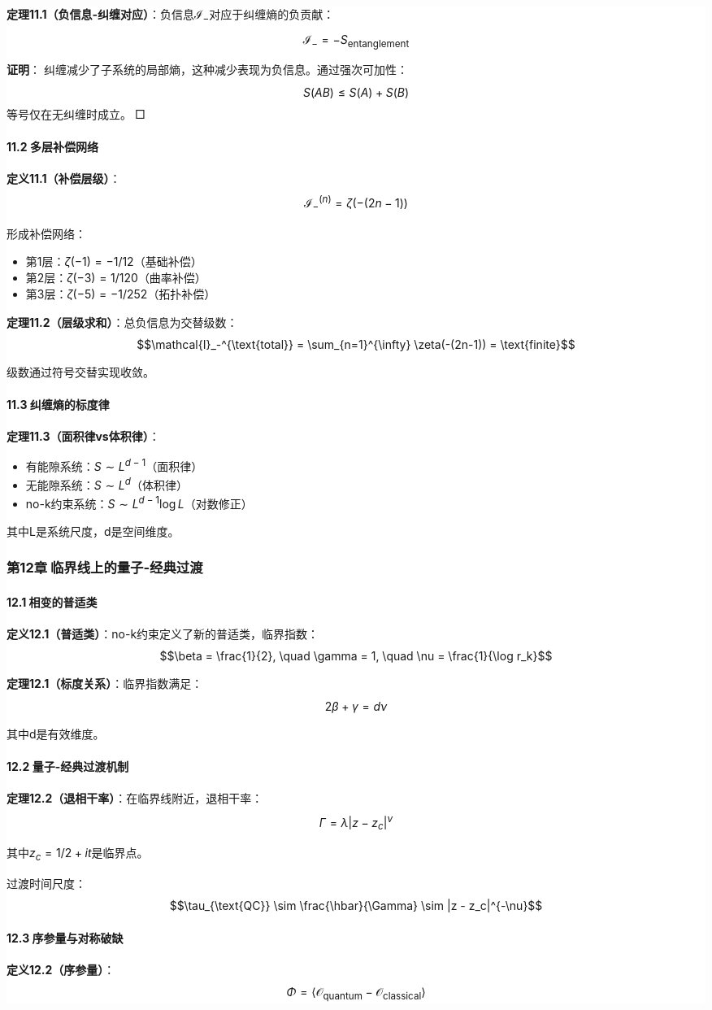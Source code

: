**定理11.1（负信息-纠缠对应）**：负信息$\mathcal{I}_-$对应于纠缠熵的负贡献：
$$\mathcal{I}_- = -S_{\text{entanglement}}$$

**证明**：
纠缠减少了子系统的局部熵，这种减少表现为负信息。通过强次可加性：
$$S(AB) \leq S(A) + S(B)$$
等号仅在无纠缠时成立。 □

#### 11.2 多层补偿网络

**定义11.1（补偿层级）**：
$$\mathcal{I}_-^{(n)} = \zeta(-(2n-1))$$

形成补偿网络：
- 第1层：$\zeta(-1) = -1/12$（基础补偿）
- 第2层：$\zeta(-3) = 1/120$（曲率补偿）
- 第3层：$\zeta(-5) = -1/252$（拓扑补偿）

**定理11.2（层级求和）**：总负信息为交替级数：
$$\mathcal{I}_-^{\text{total}} = \sum_{n=1}^{\infty} \zeta(-(2n-1)) = \text{finite}$$

级数通过符号交替实现收敛。

#### 11.3 纠缠熵的标度律

**定理11.3（面积律vs体积律）**：
- 有能隙系统：$S \sim L^{d-1}$（面积律）
- 无能隙系统：$S \sim L^d$（体积律）
- no-k约束系统：$S \sim L^{d-1} \log L$（对数修正）

其中L是系统尺度，d是空间维度。

### 第12章 临界线上的量子-经典过渡

#### 12.1 相变的普适类

**定义12.1（普适类）**：no-k约束定义了新的普适类，临界指数：
$$\beta = \frac{1}{2}, \quad \gamma = 1, \quad \nu = \frac{1}{\log r_k}$$

**定理12.1（标度关系）**：临界指数满足：
$$2\beta + \gamma = d\nu$$

其中d是有效维度。

#### 12.2 量子-经典过渡机制

**定理12.2（退相干率）**：在临界线附近，退相干率：
$$\Gamma = \lambda |z - z_c|^{\nu}$$

其中$z_c = 1/2 + it$是临界点。

过渡时间尺度：
$$\tau_{\text{QC}} \sim \frac{\hbar}{\Gamma} \sim |z - z_c|^{-\nu}$$

#### 12.3 序参量与对称破缺

**定义12.2（序参量）**：
$$\Phi = \langle \mathcal{O}_{\text{quantum}} - \mathcal{O}_{\text{classical}} \rangle$$
